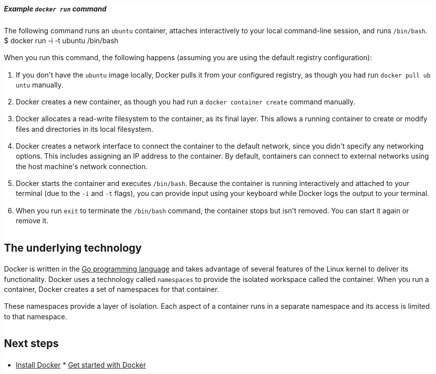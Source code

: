 ##### Example `docker run` command

The following command runs an `ubuntu` container, attaches interactively to your local command-line session, and runs `/bin/bash`.               $ docker run -i -t ubuntu /bin/bash     

When you run this command, the following happens \(assuming you are using the default registry configuration\):

  1. If you don't have the `ubuntu` image locally, Docker pulls it from your configured registry, as though you had run `docker pull ubuntu` manually.

  2. Docker creates a new container, as though you had run a `docker container create` command manually.

  3. Docker allocates a read-write filesystem to the container, as its final layer. This allows a running container to create or modify files and directories in its local filesystem.

  4. Docker creates a network interface to connect the container to the default network, since you didn't specify any networking options. This includes assigning an IP address to the container. By default, containers can connect to external networks using the host machine's network connection.

  5. Docker starts the container and executes `/bin/bash`. Because the container is running interactively and attached to your terminal \(due to the `-i` and `-t` flags\), you can provide input using your keyboard while Docker logs the output to your terminal.

  6. When you run `exit` to terminate the `/bin/bash` command, the container stops but isn't removed. You can start it again or remove it.

## The underlying technology

Docker is written in the [Go programming language](https://golang.org/) and takes advantage of several features of the Linux kernel to deliver its functionality. Docker uses a technology called `namespaces` to provide the isolated workspace called the container. When you run a container, Docker creates a set of namespaces for that container.

These namespaces provide a layer of isolation. Each aspect of a container runs in a separate namespace and its access is limited to that namespace.

## Next steps

  * [Install Docker](https://docs.docker.com/get-started/get-docker/)   * [Get started with Docker](https://docs.docker.com/get-started/introduction/)